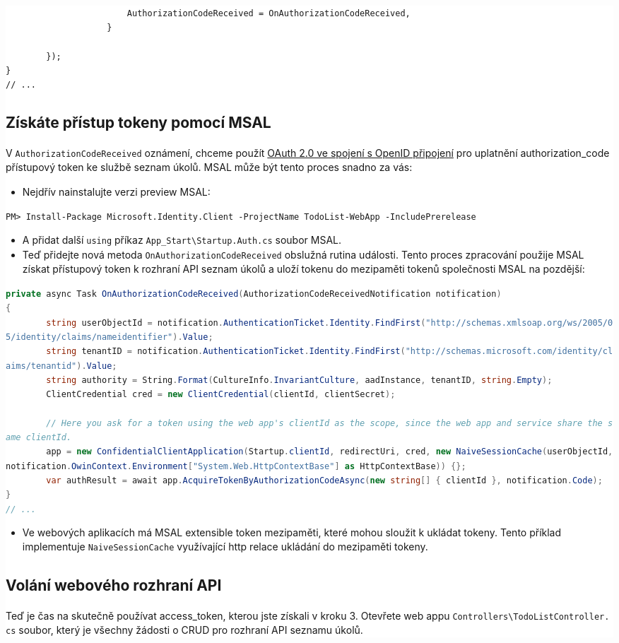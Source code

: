 ```
                        AuthorizationCodeReceived = OnAuthorizationCodeReceived,
                    }

        });
}
// ...
```

## <a name="use-msal-to-get-access-tokens"></a>Získáte přístup tokeny pomocí MSAL
V `AuthorizationCodeReceived` oznámení, chceme použít [OAuth 2.0 ve spojení s OpenID připojení](active-directory-v2-protocols.md#openid-connect-with-oauth-code-flow) pro uplatnění authorization_code přístupový token ke službě seznam úkolů.  MSAL může být tento proces snadno za vás:

- Nejdřív nainstalujte verzi preview MSAL:

```PM> Install-Package Microsoft.Identity.Client -ProjectName TodoList-WebApp -IncludePrerelease```
- A přidat další `using` příkaz `App_Start\Startup.Auth.cs` soubor MSAL.
- Teď přidejte nová metoda `OnAuthorizationCodeReceived` obslužná rutina události.  Tento proces zpracování použije MSAL získat přístupový token k rozhraní API seznam úkolů a uloží tokenu do mezipaměti tokenů společnosti MSAL na pozdější:

```C#
private async Task OnAuthorizationCodeReceived(AuthorizationCodeReceivedNotification notification)
{
        string userObjectId = notification.AuthenticationTicket.Identity.FindFirst("http://schemas.xmlsoap.org/ws/2005/05/identity/claims/nameidentifier").Value;
        string tenantID = notification.AuthenticationTicket.Identity.FindFirst("http://schemas.microsoft.com/identity/claims/tenantid").Value;
        string authority = String.Format(CultureInfo.InvariantCulture, aadInstance, tenantID, string.Empty);
        ClientCredential cred = new ClientCredential(clientId, clientSecret);

        // Here you ask for a token using the web app's clientId as the scope, since the web app and service share the same clientId.
        app = new ConfidentialClientApplication(Startup.clientId, redirectUri, cred, new NaiveSessionCache(userObjectId, notification.OwinContext.Environment["System.Web.HttpContextBase"] as HttpContextBase)) {};
        var authResult = await app.AcquireTokenByAuthorizationCodeAsync(new string[] { clientId }, notification.Code);
}
// ...
```

- Ve webových aplikacích má MSAL extensible token mezipaměti, které mohou sloužit k ukládat tokeny.  Tento příklad implementuje `NaiveSessionCache` využívající http relace ukládání do mezipaměti tokeny.

<!-- TODO: Token Cache article -->


## <a name="call-the-web-api"></a>Volání webového rozhraní API
Teď je čas na skutečně používat access_token, kterou jste získali v kroku 3.  Otevřete web appu `Controllers\TodoListController.cs` soubor, který je všechny žádosti o CRUD pro rozhraní API seznamu úkolů.
